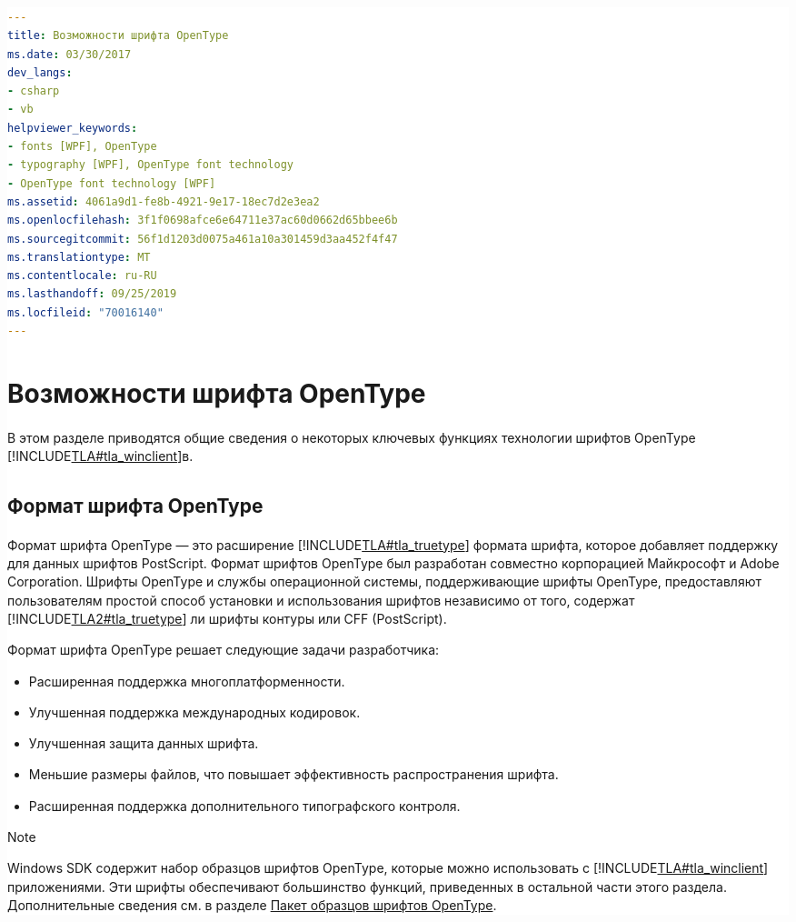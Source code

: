 ```yaml
---
title: Возможности шрифта OpenType
ms.date: 03/30/2017
dev_langs:
- csharp
- vb
helpviewer_keywords:
- fonts [WPF], OpenType
- typography [WPF], OpenType font technology
- OpenType font technology [WPF]
ms.assetid: 4061a9d1-fe8b-4921-9e17-18ec7d2e3ea2
ms.openlocfilehash: 3f1f0698afce6e64711e37ac60d0662d65bbee6b
ms.sourcegitcommit: 56f1d1203d0075a461a10a301459d3aa452f4f47
ms.translationtype: MT
ms.contentlocale: ru-RU
ms.lasthandoff: 09/25/2019
ms.locfileid: "70016140"
---
```

# <a name="opentype-font-features"></a>Возможности шрифта OpenType

В этом разделе приводятся общие сведения о некоторых ключевых функциях технологии шрифтов OpenType [!INCLUDE[TLA#tla_winclient](../../../../includes/tlasharptla-winclient-md.md)]в.  
  
<a name="overview"></a>   
## <a name="opentype-font-format"></a>Формат шрифта OpenType  
 Формат шрифта OpenType — это расширение [!INCLUDE[TLA#tla_truetype](../../../../includes/tlasharptla-truetype-md.md)] формата шрифта, которое добавляет поддержку для данных шрифтов PostScript. Формат шрифтов OpenType был разработан совместно корпорацией Майкрософт и Adobe Corporation. Шрифты OpenType и службы операционной системы, поддерживающие шрифты OpenType, предоставляют пользователям простой способ установки и использования шрифтов независимо от того, содержат [!INCLUDE[TLA2#tla_truetype](../../../../includes/tla2sharptla-truetype-md.md)] ли шрифты контуры или CFF (PostScript).  
  
 Формат шрифта OpenType решает следующие задачи разработчика:  
  
- Расширенная поддержка многоплатформенности.  
  
- Улучшенная поддержка международных кодировок.  
  
- Улучшенная защита данных шрифта.  
  
- Меньшие размеры файлов, что повышает эффективность распространения шрифта.  
  
- Расширенная поддержка дополнительного типографского контроля.  
  
> [!NOTE]
> Windows SDK содержит набор образцов шрифтов OpenType, которые можно использовать с [!INCLUDE[TLA#tla_winclient](../../../../includes/tlasharptla-winclient-md.md)] приложениями. Эти шрифты обеспечивают большинство функций, приведенных в остальной части этого раздела. Дополнительные сведения см. в разделе [Пакет образцов шрифтов OpenType](sample-opentype-font-pack.md).  
  